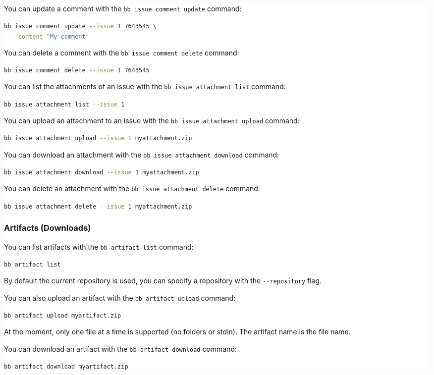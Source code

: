 You can update a comment with the `bb issue comment update` command:

```bash
bb issue comment update --issue 1 7643545 \
  --content "My comment"
```

You can delete a comment with the `bb issue comment delete` command:

```bash
bb issue comment delete --issue 1 7643545
```

You can list the attachments of an issue with the `bb issue attachment list` command:

```bash
bb issue attachment list --issue 1
```

You can upload an attachment to an issue with the `bb issue attachment upload` command:

```bash
bb issue attachment upload --issue 1 myattachment.zip
```

You can download an attachment with the `bb issue attachment download` command:

```bash
bb issue attachment download --issue 1 myattachment.zip
```

You can delete an attachment with the `bb issue attachment delete` command:

```bash
bb issue attachment delete --issue 1 myattachment.zip
```

### Artifacts (Downloads)

You can list artifacts with the `bb artifact list` command:

```bash
bb artifact list
```

By default the current repository is used, you can specify a repository with the `--repository` flag.

You can also upload an artifact with the `bb artifact upload` command:

```bash
bb artifact upload myartifact.zip
```

At the moment, only one file at a time is supported (no folders or stdin). The artifact name is the file name.

You can download an artifact with the `bb artifact download` command:

```bash
bb artifact download myartifact.zip
```
